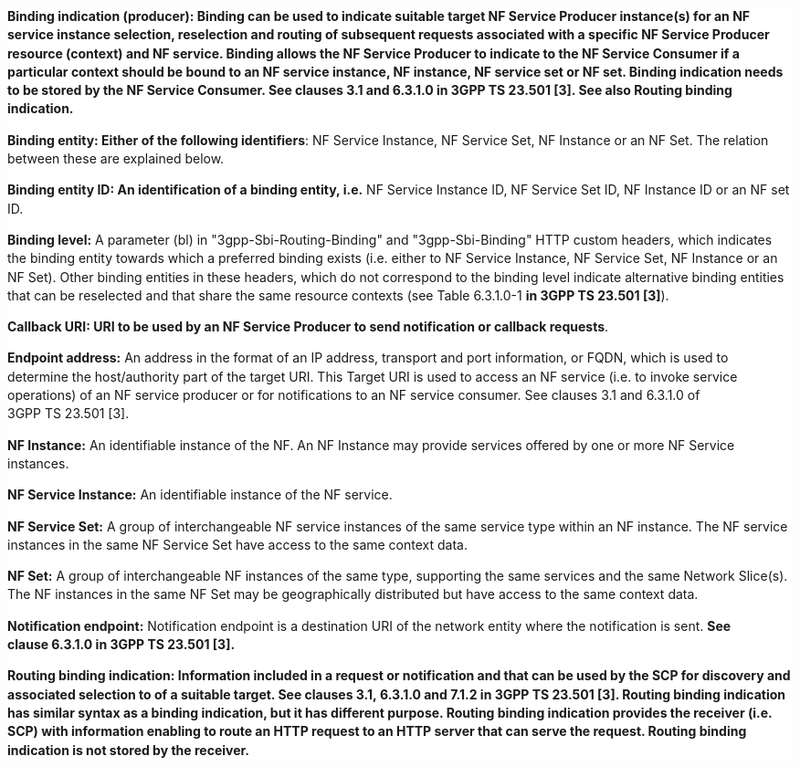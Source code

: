 **Binding indication (producer): Binding can be used to indicate
suitable target NF Service Producer instance(s) for an NF service
instance selection, reselection and routing of subsequent requests
associated with a specific NF Service Producer resource (context) and NF
service. Binding allows the NF Service Producer to indicate to the NF
Service Consumer if a particular context should be bound to an NF
service instance, NF instance, NF service set or NF set. Binding
indication needs to be stored by the NF Service Consumer. See clauses
3.1 and 6.3.1.0 in 3GPP TS 23.501 \[3\]. See also Routing binding
indication.**

**Binding entity: Either of the following identifiers**: NF Service
Instance, NF Service Set, NF Instance or an NF Set. The relation between
these are explained below.

**Binding entity ID: An identification of a binding entity, i.e.** NF
Service Instance ID, NF Service Set ID, NF Instance ID or an NF set ID.

**Binding level:** A parameter (bl) in \"3gpp-Sbi-Routing-Binding\" and
\"3gpp-Sbi-Binding\" HTTP custom headers, which indicates the binding
entity towards which a preferred binding exists (i.e. either to NF
Service Instance, NF Service Set, NF Instance or an NF Set). Other
binding entities in these headers, which do not correspond to the
binding level indicate alternative binding entities that can be
reselected and that share the same resource contexts (see
Table 6.3.1.0-1 **in 3GPP TS 23.501 \[3\]**).

**Callback URI: URI to be used by an NF Service Producer to send
notification or callback requests**.

**Endpoint address:** An address in the format of an IP address,
transport and port information, or FQDN, which is used to determine the
host/authority part of the target URI. This Target URI is used to access
an NF service (i.e. to invoke service operations) of an NF service
producer or for notifications to an NF service consumer. See clauses 3.1
and 6.3.1.0 of 3GPP TS 23.501 \[3\].

**NF Instance:** An identifiable instance of the NF. An NF Instance may
provide services offered by one or more NF Service instances.

**NF Service Instance:** An identifiable instance of the NF service.

**NF Service Set:** A group of interchangeable NF service instances of
the same service type within an NF instance. The NF service instances in
the same NF Service Set have access to the same context data.

**NF Set:** A group of interchangeable NF instances of the same type,
supporting the same services and the same Network Slice(s). The NF
instances in the same NF Set may be geographically distributed but have
access to the same context data.

**Notification endpoint:** Notification endpoint is a destination URI of
the network entity where the notification is sent. **See clause 6.3.1.0
in 3GPP TS 23.501 \[3\].**

**Routing binding indication: Information included in a request or
notification and that can be used by the SCP for discovery and
associated selection to of a suitable target. See clauses 3.1, 6.3.1.0
and 7.1.2 in 3GPP TS 23.501 \[3\]. Routing binding indication has
similar syntax as a binding indication, but it has different purpose.
Routing binding indication provides the receiver (i.e. SCP) with
information enabling to route an HTTP request to an HTTP server that can
serve the request. Routing binding indication is not stored by the
receiver.**

